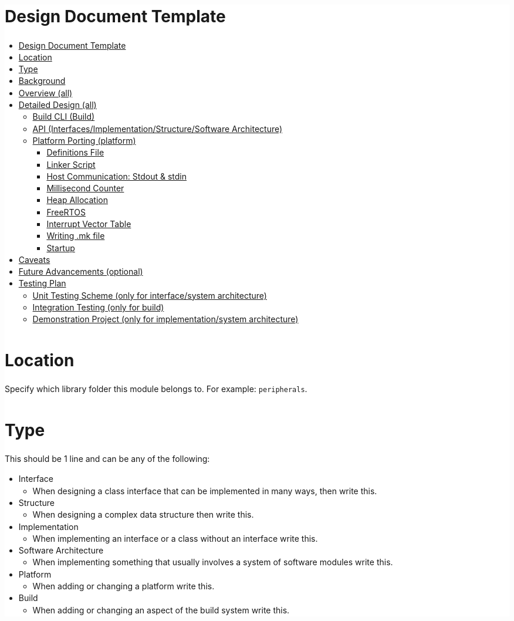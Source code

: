 # Design Document Template

- [Design Document Template](#design-document-template)
- [Location](#location)
- [Type](#type)
- [Background](#background)
- [Overview (all)](#overview-all)
- [Detailed Design (all)](#detailed-design-all)
  - [Build CLI (Build)](#build-cli-build)
  - [API (Interfaces/Implementation/Structure/Software Architecture)](#api-interfacesimplementationstructuresoftware-architecture)
  - [Platform Porting (platform)](#platform-porting-platform)
    - [Definitions File](#definitions-file)
    - [Linker Script](#linker-script)
    - [Host Communication: Stdout & stdin](#host-communication-stdout--stdin)
    - [Millisecond Counter](#millisecond-counter)
    - [Heap Allocation](#heap-allocation)
    - [FreeRTOS](#freertos)
    - [Interrupt Vector Table](#interrupt-vector-table)
    - [Writing .mk file](#writing-mk-file)
    - [Startup](#startup)
- [Caveats](#caveats)
- [Future Advancements (optional)](#future-advancements-optional)
- [Testing Plan](#testing-plan)
  - [Unit Testing Scheme (only for interface/system architecture)](#unit-testing-scheme-only-for-interfacesystem-architecture)
  - [Integration Testing (only for build)](#integration-testing-only-for-build)
  - [Demonstration Project (only for implementation/system architecture)](#demonstration-project-only-for-implementationsystem-architecture)

# Location
Specify which library folder this module belongs to. For example:
`peripherals`.

# Type
This should be 1 line and can be any of the following:

* Interface
    * When designing a class interface that can be implemented in many ways,
    then write this.
* Structure
    * When designing a complex data structure then write this.
* Implementation
    * When implementing an interface or a class without an interface write this.
* Software Architecture
    * When implementing something that usually involves a system of software
      modules write this.
* Platform
    * When adding or changing a platform write this.
* Build
    * When adding or changing an aspect of the build system write this.
